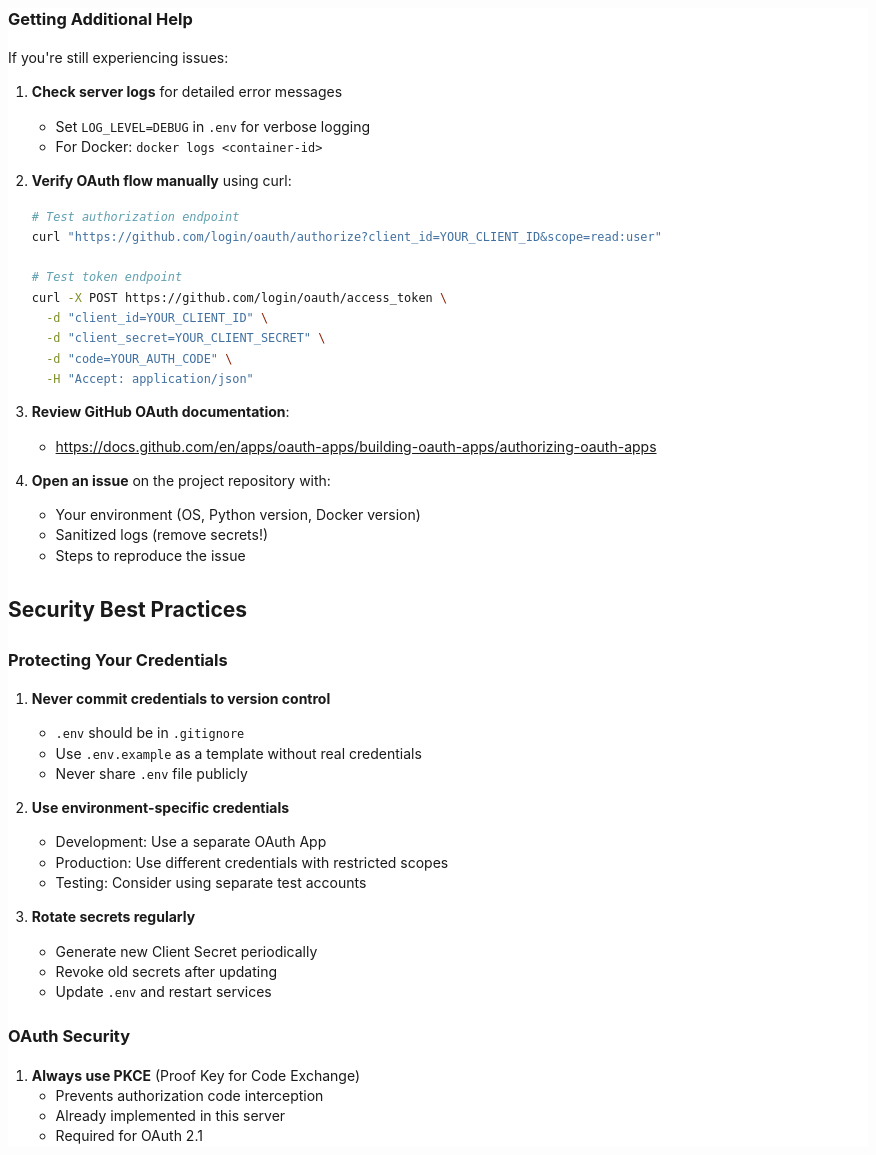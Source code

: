 ### Getting Additional Help

If you're still experiencing issues:

1. **Check server logs** for detailed error messages
   - Set `LOG_LEVEL=DEBUG` in `.env` for verbose logging
   - For Docker: `docker logs <container-id>`

2. **Verify OAuth flow manually** using curl:
   ```bash
   # Test authorization endpoint
   curl "https://github.com/login/oauth/authorize?client_id=YOUR_CLIENT_ID&scope=read:user"
   
   # Test token endpoint
   curl -X POST https://github.com/login/oauth/access_token \
     -d "client_id=YOUR_CLIENT_ID" \
     -d "client_secret=YOUR_CLIENT_SECRET" \
     -d "code=YOUR_AUTH_CODE" \
     -H "Accept: application/json"
   ```

3. **Review GitHub OAuth documentation**:
   - https://docs.github.com/en/apps/oauth-apps/building-oauth-apps/authorizing-oauth-apps

4. **Open an issue** on the project repository with:
   - Your environment (OS, Python version, Docker version)
   - Sanitized logs (remove secrets!)
   - Steps to reproduce the issue

## Security Best Practices

### Protecting Your Credentials

1. **Never commit credentials to version control**
   - `.env` should be in `.gitignore`
   - Use `.env.example` as a template without real credentials
   - Never share `.env` file publicly

2. **Use environment-specific credentials**
   - Development: Use a separate OAuth App
   - Production: Use different credentials with restricted scopes
   - Testing: Consider using separate test accounts

3. **Rotate secrets regularly**
   - Generate new Client Secret periodically
   - Revoke old secrets after updating
   - Update `.env` and restart services

### OAuth Security

1. **Always use PKCE** (Proof Key for Code Exchange)
   - Prevents authorization code interception
   - Already implemented in this server
   - Required for OAuth 2.1
